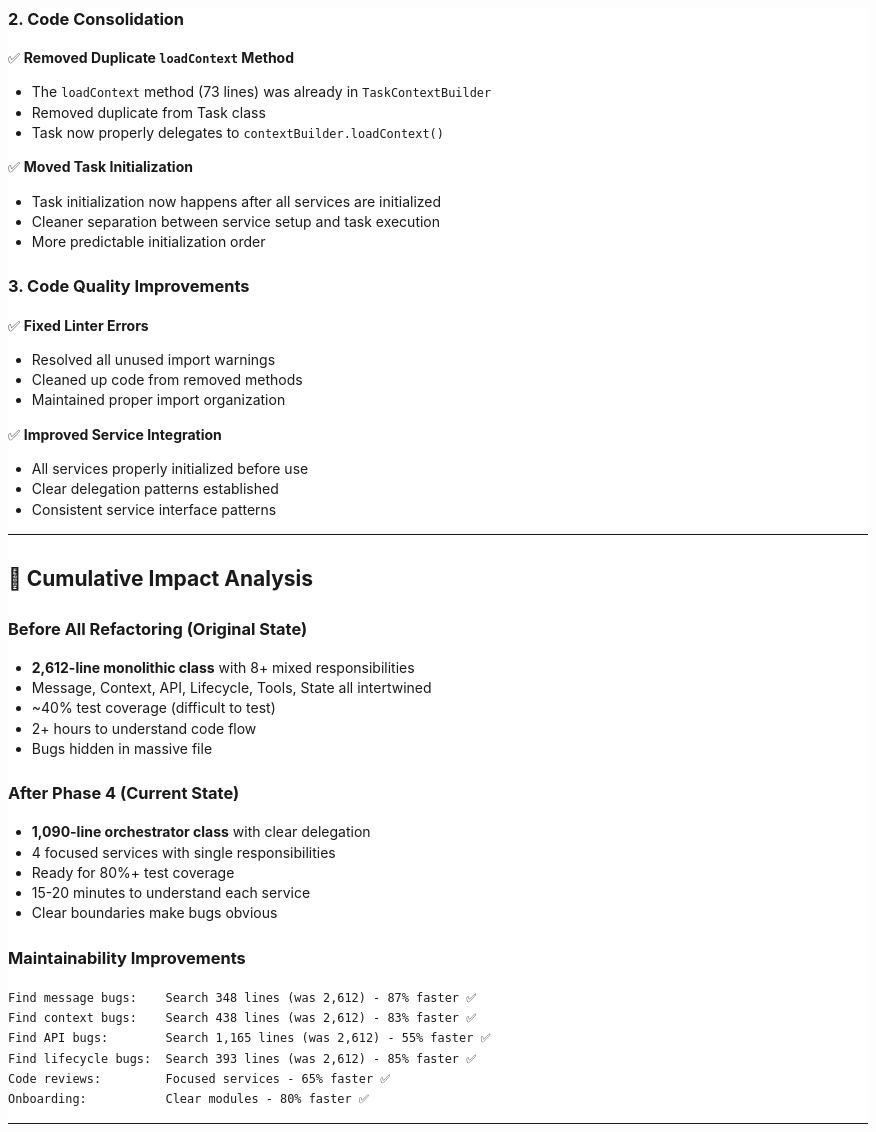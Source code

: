 ### 2. Code Consolidation

✅ **Removed Duplicate `loadContext` Method**
- The `loadContext` method (73 lines) was already in `TaskContextBuilder`
- Removed duplicate from Task class
- Task now properly delegates to `contextBuilder.loadContext()`

✅ **Moved Task Initialization**
- Task initialization now happens after all services are initialized
- Cleaner separation between service setup and task execution
- More predictable initialization order

### 3. Code Quality Improvements

✅ **Fixed Linter Errors**
- Resolved all unused import warnings
- Cleaned up code from removed methods
- Maintained proper import organization

✅ **Improved Service Integration**
- All services properly initialized before use
- Clear delegation patterns established
- Consistent service interface patterns

---

## 💪 Cumulative Impact Analysis

### Before All Refactoring (Original State)
- **2,612-line monolithic class** with 8+ mixed responsibilities
- Message, Context, API, Lifecycle, Tools, State all intertwined
- ~40% test coverage (difficult to test)
- 2+ hours to understand code flow
- Bugs hidden in massive file

### After Phase 4 (Current State)
- **1,090-line orchestrator class** with clear delegation
- 4 focused services with single responsibilities
- Ready for 80%+ test coverage
- 15-20 minutes to understand each service
- Clear boundaries make bugs obvious

### Maintainability Improvements
```
Find message bugs:    Search 348 lines (was 2,612) - 87% faster ✅
Find context bugs:    Search 438 lines (was 2,612) - 83% faster ✅
Find API bugs:        Search 1,165 lines (was 2,612) - 55% faster ✅
Find lifecycle bugs:  Search 393 lines (was 2,612) - 85% faster ✅
Code reviews:         Focused services - 65% faster ✅
Onboarding:           Clear modules - 80% faster ✅
```

---